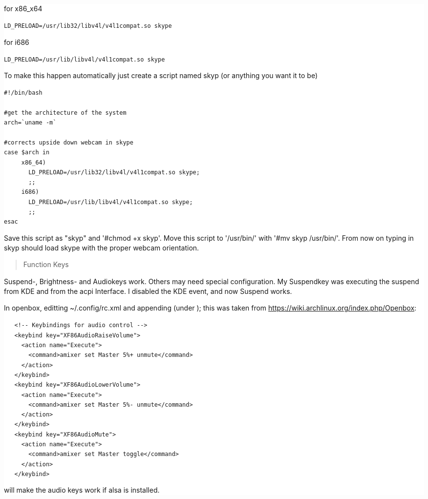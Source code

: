 for x86_x64

    LD_PRELOAD=/usr/lib32/libv4l/v4l1compat.so skype

for i686

    LD_PRELOAD=/usr/lib/libv4l/v4l1compat.so skype

To make this happen automatically just create a script named skyp (or
anything you want it to be)

    #!/bin/bash

    #get the architecture of the system
    arch=`uname -m`

    #corrects upside down webcam in skype
    case $arch in
         x86_64)
           LD_PRELOAD=/usr/lib32/libv4l/v4l1compat.so skype;
           ;;
         i686)
           LD_PRELOAD=/usr/lib/libv4l/v4l1compat.so skype;
           ;;
    esac

Save this script as "skyp" and '#chmod +x skyp'. Move this script to
'/usr/bin/' with '#mv skyp /usr/bin/'. From now on typing in skyp should
load skype with the proper webcam orientation.

> Function Keys

Suspend-, Brightness- and Audiokeys work. Others may need special
configuration. My Suspendkey was executing the suspend from KDE and from
the acpi Interface. I disabled the KDE event, and now Suspend works.

In openbox, editting ~/.config/rc.xml and appending (under <keyboard>);
this was taken from https://wiki.archlinux.org/index.php/Openbox:

       <!-- Keybindings for audio control -->
       <keybind key="XF86AudioRaiseVolume">
         <action name="Execute">
           <command>amixer set Master 5%+ unmute</command>
         </action>
       </keybind>
       <keybind key="XF86AudioLowerVolume">
         <action name="Execute">
           <command>amixer set Master 5%- unmute</command>
         </action>
       </keybind>
       <keybind key="XF86AudioMute">
         <action name="Execute">
           <command>amixer set Master toggle</command>
         </action>
       </keybind>

will make the audio keys work if alsa is installed.
